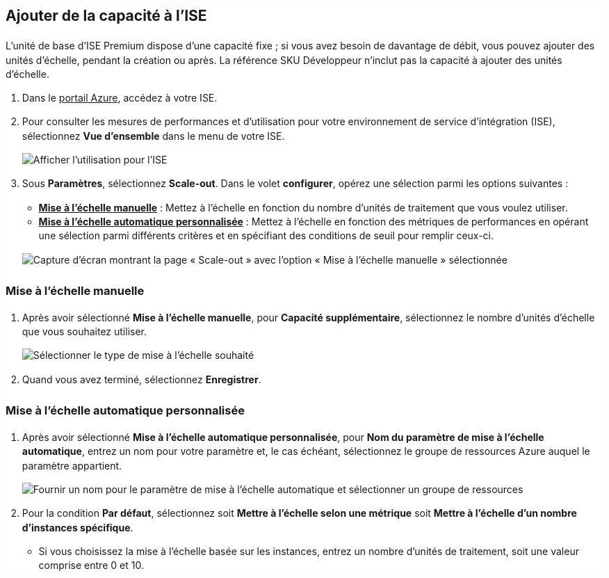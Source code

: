 <a name="add-capacity"></a>

## <a name="add-ise-capacity"></a>Ajouter de la capacité à l’ISE

L’unité de base d’ISE Premium dispose d’une capacité fixe ; si vous avez besoin de davantage de débit, vous pouvez ajouter des unités d’échelle, pendant la création ou après. La référence SKU Développeur n’inclut pas la capacité à ajouter des unités d’échelle.

1. Dans le [portail Azure](https://portal.azure.com), accédez à votre ISE.

1. Pour consulter les mesures de performances et d’utilisation pour votre environnement de service d’intégration (ISE), sélectionnez **Vue d’ensemble** dans le menu de votre ISE.

   ![Afficher l’utilisation pour l’ISE](./media/ise-manage-integration-service-environment/integration-service-environment-usage.png)

1. Sous **Paramètres**, sélectionnez **Scale-out**. Dans le volet **configurer**, opérez une sélection parmi les options suivantes :

   * [**Mise à l’échelle manuelle**](#manual-scale) : Mettez à l’échelle en fonction du nombre d’unités de traitement que vous voulez utiliser.
   * [**Mise à l’échelle automatique personnalisée**](#custom-autoscale) : Mettez à l’échelle en fonction des métriques de performances en opérant une sélection parmi différents critères et en spécifiant des conditions de seuil pour remplir ceux-ci.

   ![Capture d’écran montrant la page « Scale-out » avec l’option « Mise à l’échelle manuelle » sélectionnée](./media/ise-manage-integration-service-environment/select-scale-out-options.png)

<a name="manual-scale"></a>

### <a name="manual-scale"></a>Mise à l’échelle manuelle

1. Après avoir sélectionné **Mise à l’échelle manuelle**, pour **Capacité supplémentaire**, sélectionnez le nombre d’unités d’échelle que vous souhaitez utiliser.

   ![Sélectionner le type de mise à l’échelle souhaité](./media/ise-manage-integration-service-environment/select-manual-scale-out-units.png)

1. Quand vous avez terminé, sélectionnez **Enregistrer**.

<a name="custom-autoscale"></a>

### <a name="custom-autoscale"></a>Mise à l’échelle automatique personnalisée

1. Après avoir sélectionné **Mise à l’échelle automatique personnalisée**, pour **Nom du paramètre de mise à l’échelle automatique**, entrez un nom pour votre paramètre et, le cas échéant, sélectionnez le groupe de ressources Azure auquel le paramètre appartient.

   ![Fournir un nom pour le paramètre de mise à l’échelle automatique et sélectionner un groupe de ressources](./media/ise-manage-integration-service-environment/select-custom-autoscale.png)

1. Pour la condition **Par défaut**, sélectionnez soit **Mettre à l’échelle selon une métrique** soit **Mettre à l’échelle d’un nombre d’instances spécifique**.

   * Si vous choisissez la mise à l’échelle basée sur les instances, entrez un nombre d’unités de traitement, soit une valeur comprise entre 0 et 10.
